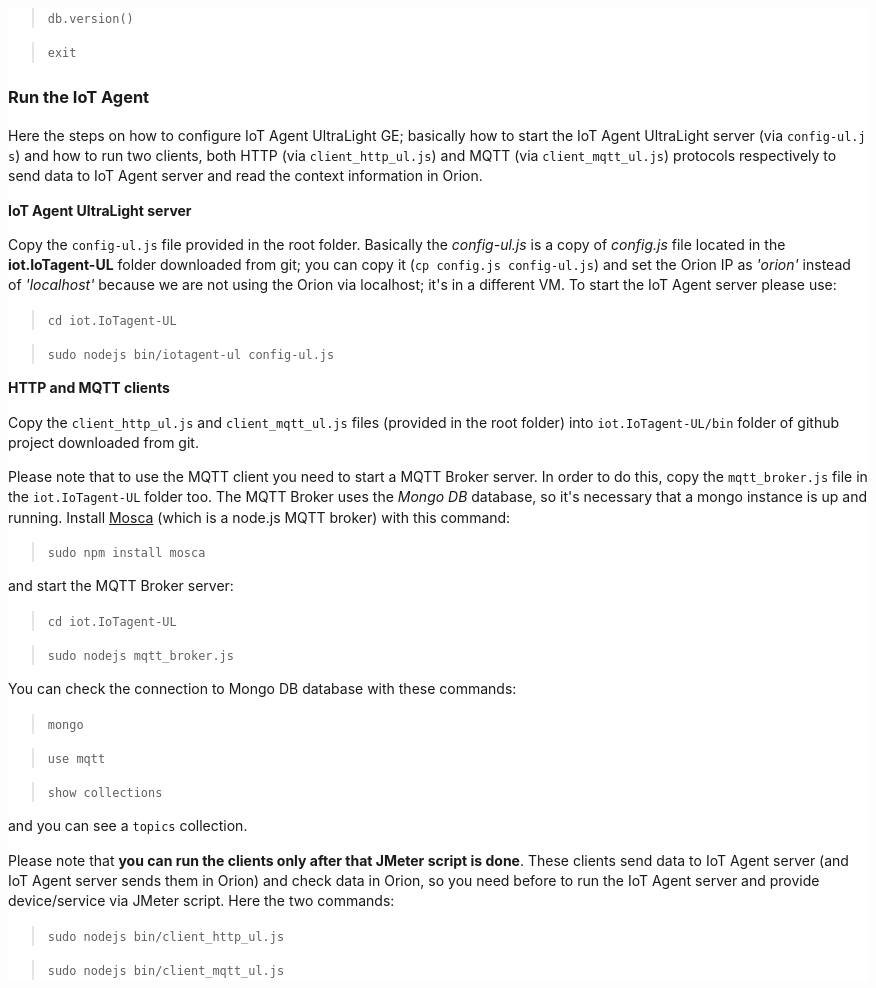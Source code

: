 > `db.version()`

> `exit`
 
### Run the IoT Agent ###

Here the steps on how to configure IoT Agent UltraLight GE; basically how to start the IoT Agent UltraLight server (via `config-ul.js`) and how to run two clients, both HTTP (via `client_http_ul.js`) and MQTT (via `client_mqtt_ul.js`) protocols respectively to send data to IoT Agent server and read the context information in Orion.

**IoT Agent UltraLight server**

Copy the `config-ul.js` file provided in the root folder. Basically the *config-ul.js* is a copy of *config.js* file located in the **iot.IoTagent-UL** folder downloaded from git; you can copy it (`cp config.js config-ul.js`) and set the Orion IP as *'orion'* instead of *'localhost'* because we are not using the Orion via localhost; it's in a different VM.
To start the IoT Agent server please use:

> `cd iot.IoTagent-UL`

> `sudo nodejs bin/iotagent-ul config-ul.js`

**HTTP and MQTT clients**

Copy the `client_http_ul.js` and `client_mqtt_ul.js` files (provided in the root folder) into `iot.IoTagent-UL/bin` folder of github project downloaded from git.

Please note that to use the MQTT client you need to start a MQTT Broker server. In order to do this, copy the `mqtt_broker.js` file in the `iot.IoTagent-UL` folder too. The MQTT Broker uses the *Mongo DB* database, so it's necessary that a mongo instance is up and running. 
Install [Mosca](https://github.com/mcollina/mosca) (which is a node.js MQTT broker) with this command:

> `sudo npm install mosca`

and start the MQTT Broker server:

> `cd iot.IoTagent-UL`

> `sudo nodejs mqtt_broker.js`

You can check the connection to Mongo DB database with these commands:
 
> `mongo`

> `use mqtt`

> `show collections`

and you can see a `topics` collection.

Please note that **you can run the clients only after that JMeter script is done**. 
These clients send data to IoT Agent server (and IoT Agent server sends them in Orion) and check data in Orion, so you need before to run the IoT Agent server and provide device/service via JMeter script. Here the two commands: 

> `sudo nodejs bin/client_http_ul.js`

> `sudo nodejs bin/client_mqtt_ul.js`
